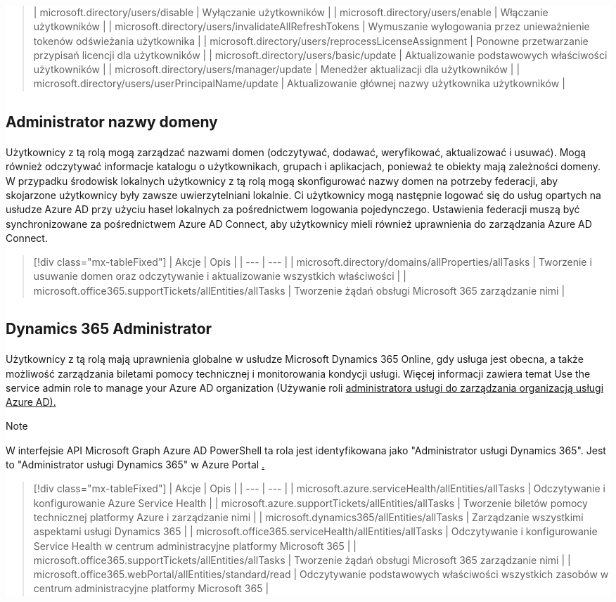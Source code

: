 > | microsoft.directory/users/disable | Wyłączanie użytkowników |
> | microsoft.directory/users/enable | Włączanie użytkowników |
> | microsoft.directory/users/invalidateAllRefreshTokens | Wymuszanie wylogowania przez unieważnienie tokenów odświeżania użytkownika |
> | microsoft.directory/users/reprocessLicenseAssignment | Ponowne przetwarzanie przypisań licencji dla użytkowników |
> | microsoft.directory/users/basic/update | Aktualizowanie podstawowych właściwości użytkowników |
> | microsoft.directory/users/manager/update | Menedżer aktualizacji dla użytkowników |
> | microsoft.directory/users/userPrincipalName/update | Aktualizowanie głównej nazwy użytkownika użytkowników |

## <a name="domain-name-administrator"></a>Administrator nazwy domeny

Użytkownicy z tą rolą mogą zarządzać nazwami domen (odczytywać, dodawać, weryfikować, aktualizować i usuwać). Mogą również odczytywać informacje katalogu o użytkownikach, grupach i aplikacjach, ponieważ te obiekty mają zależności domeny. W przypadku środowisk lokalnych użytkownicy z tą rolą mogą skonfigurować nazwy domen na potrzeby federacji, aby skojarzone użytkownicy były zawsze uwierzytelniani lokalnie. Ci użytkownicy mogą następnie logować się do usług opartych na usłudze Azure AD przy użyciu haseł lokalnych za pośrednictwem logowania pojedynczego. Ustawienia federacji muszą być synchronizowane za pośrednictwem Azure AD Connect, aby użytkownicy mieli również uprawnienia do zarządzania Azure AD Connect.

> [!div class="mx-tableFixed"]
> | Akcje | Opis |
> | --- | --- |
> | microsoft.directory/domains/allProperties/allTasks | Tworzenie i usuwanie domen oraz odczytywanie i aktualizowanie wszystkich właściwości |
> | microsoft.office365.supportTickets/allEntities/allTasks | Tworzenie żądań obsługi Microsoft 365 zarządzanie nimi |

## <a name="dynamics-365-administrator"></a>Dynamics 365 Administrator

Użytkownicy z tą rolą mają uprawnienia globalne w usłudze Microsoft Dynamics 365 Online, gdy usługa jest obecna, a także możliwość zarządzania biletami pomocy technicznej i monitorowania kondycji usługi. Więcej informacji zawiera temat Use the service admin role to manage your Azure AD organization (Używanie roli [administratora usługi do zarządzania organizacją usługi Azure AD).](/dynamics365/customer-engagement/admin/use-service-admin-role-manage-tenant)

> [!NOTE]
> W interfejsie API Microsoft Graph Azure AD PowerShell ta rola jest identyfikowana jako "Administrator usługi Dynamics 365". Jest to "Administrator usługi Dynamics 365" w Azure Portal [.](https://portal.azure.com)

> [!div class="mx-tableFixed"]
> | Akcje | Opis |
> | --- | --- |
> | microsoft.azure.serviceHealth/allEntities/allTasks | Odczytywanie i konfigurowanie Azure Service Health |
> | microsoft.azure.supportTickets/allEntities/allTasks | Tworzenie biletów pomocy technicznej platformy Azure i zarządzanie nimi |
> | microsoft.dynamics365/allEntities/allTasks | Zarządzanie wszystkimi aspektami usługi Dynamics 365 |
> | microsoft.office365.serviceHealth/allEntities/allTasks | Odczytywanie i konfigurowanie Service Health w centrum administracyjne platformy Microsoft 365 |
> | microsoft.office365.supportTickets/allEntities/allTasks | Tworzenie żądań obsługi Microsoft 365 zarządzanie nimi |
> | microsoft.office365.webPortal/allEntities/standard/read | Odczytywanie podstawowych właściwości wszystkich zasobów w centrum administracyjne platformy Microsoft 365 |
